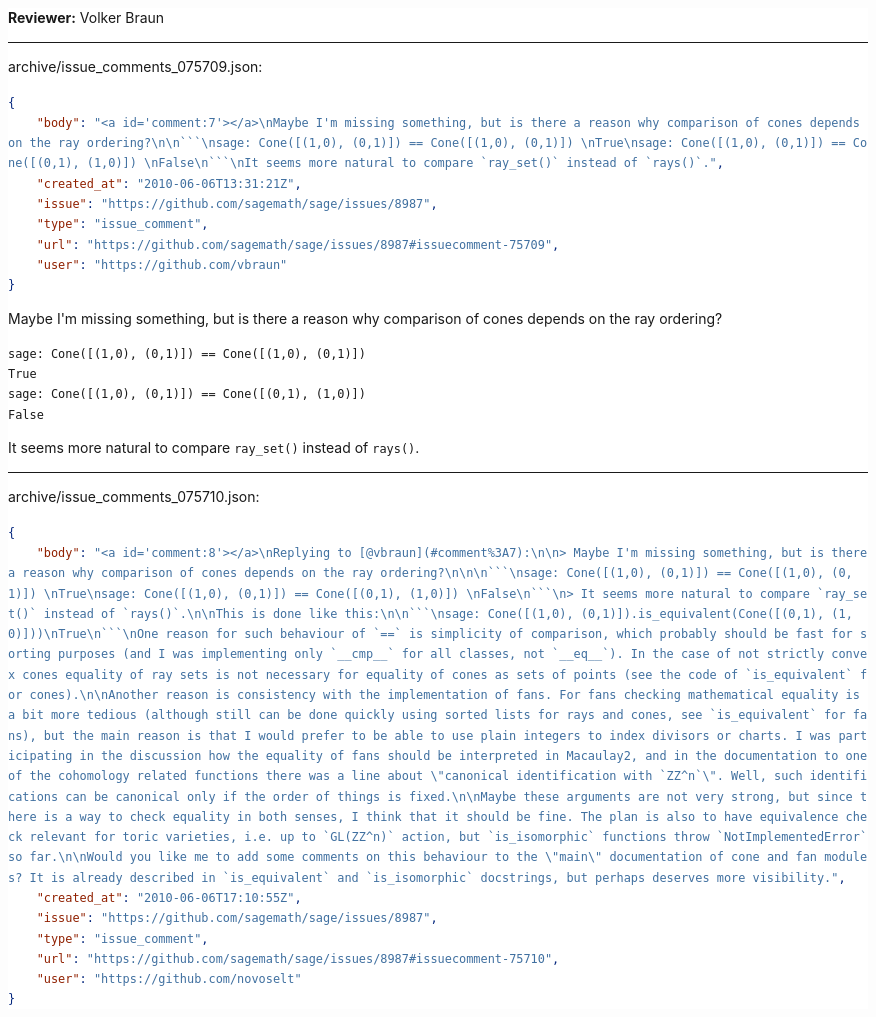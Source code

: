 **Reviewer:** Volker Braun



---

archive/issue_comments_075709.json:
```json
{
    "body": "<a id='comment:7'></a>\nMaybe I'm missing something, but is there a reason why comparison of cones depends on the ray ordering?\n\n```\nsage: Cone([(1,0), (0,1)]) == Cone([(1,0), (0,1)]) \nTrue\nsage: Cone([(1,0), (0,1)]) == Cone([(0,1), (1,0)]) \nFalse\n```\nIt seems more natural to compare `ray_set()` instead of `rays()`.",
    "created_at": "2010-06-06T13:31:21Z",
    "issue": "https://github.com/sagemath/sage/issues/8987",
    "type": "issue_comment",
    "url": "https://github.com/sagemath/sage/issues/8987#issuecomment-75709",
    "user": "https://github.com/vbraun"
}
```

<a id='comment:7'></a>
Maybe I'm missing something, but is there a reason why comparison of cones depends on the ray ordering?

```
sage: Cone([(1,0), (0,1)]) == Cone([(1,0), (0,1)]) 
True
sage: Cone([(1,0), (0,1)]) == Cone([(0,1), (1,0)]) 
False
```
It seems more natural to compare `ray_set()` instead of `rays()`.



---

archive/issue_comments_075710.json:
```json
{
    "body": "<a id='comment:8'></a>\nReplying to [@vbraun](#comment%3A7):\n\n> Maybe I'm missing something, but is there a reason why comparison of cones depends on the ray ordering?\n\n\n```\nsage: Cone([(1,0), (0,1)]) == Cone([(1,0), (0,1)]) \nTrue\nsage: Cone([(1,0), (0,1)]) == Cone([(0,1), (1,0)]) \nFalse\n```\n> It seems more natural to compare `ray_set()` instead of `rays()`.\n\nThis is done like this:\n\n```\nsage: Cone([(1,0), (0,1)]).is_equivalent(Cone([(0,1), (1,0)]))\nTrue\n```\nOne reason for such behaviour of `==` is simplicity of comparison, which probably should be fast for sorting purposes (and I was implementing only `__cmp__` for all classes, not `__eq__`). In the case of not strictly convex cones equality of ray sets is not necessary for equality of cones as sets of points (see the code of `is_equivalent` for cones).\n\nAnother reason is consistency with the implementation of fans. For fans checking mathematical equality is a bit more tedious (although still can be done quickly using sorted lists for rays and cones, see `is_equivalent` for fans), but the main reason is that I would prefer to be able to use plain integers to index divisors or charts. I was participating in the discussion how the equality of fans should be interpreted in Macaulay2, and in the documentation to one of the cohomology related functions there was a line about \"canonical identification with `ZZ^n`\". Well, such identifications can be canonical only if the order of things is fixed.\n\nMaybe these arguments are not very strong, but since there is a way to check equality in both senses, I think that it should be fine. The plan is also to have equivalence check relevant for toric varieties, i.e. up to `GL(ZZ^n)` action, but `is_isomorphic` functions throw `NotImplementedError` so far.\n\nWould you like me to add some comments on this behaviour to the \"main\" documentation of cone and fan modules? It is already described in `is_equivalent` and `is_isomorphic` docstrings, but perhaps deserves more visibility.",
    "created_at": "2010-06-06T17:10:55Z",
    "issue": "https://github.com/sagemath/sage/issues/8987",
    "type": "issue_comment",
    "url": "https://github.com/sagemath/sage/issues/8987#issuecomment-75710",
    "user": "https://github.com/novoselt"
}
```
